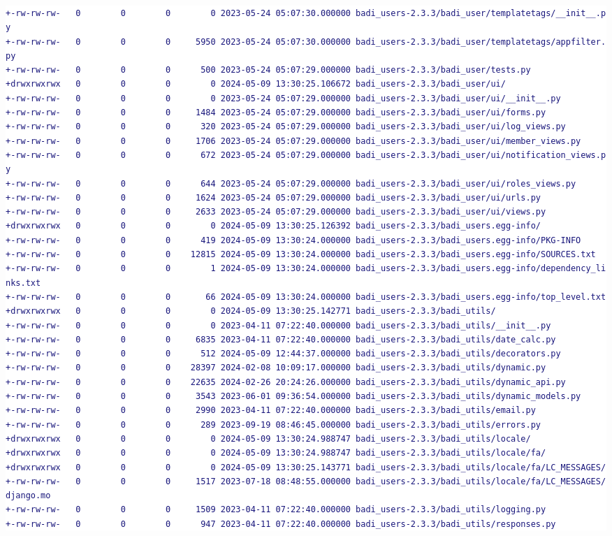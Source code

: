 ```diff
+-rw-rw-rw-   0        0        0        0 2023-05-24 05:07:30.000000 badi_users-2.3.3/badi_user/templatetags/__init__.py
+-rw-rw-rw-   0        0        0     5950 2023-05-24 05:07:30.000000 badi_users-2.3.3/badi_user/templatetags/appfilter.py
+-rw-rw-rw-   0        0        0      500 2023-05-24 05:07:29.000000 badi_users-2.3.3/badi_user/tests.py
+drwxrwxrwx   0        0        0        0 2024-05-09 13:30:25.106672 badi_users-2.3.3/badi_user/ui/
+-rw-rw-rw-   0        0        0        0 2023-05-24 05:07:29.000000 badi_users-2.3.3/badi_user/ui/__init__.py
+-rw-rw-rw-   0        0        0     1484 2023-05-24 05:07:29.000000 badi_users-2.3.3/badi_user/ui/forms.py
+-rw-rw-rw-   0        0        0      320 2023-05-24 05:07:29.000000 badi_users-2.3.3/badi_user/ui/log_views.py
+-rw-rw-rw-   0        0        0     1706 2023-05-24 05:07:29.000000 badi_users-2.3.3/badi_user/ui/member_views.py
+-rw-rw-rw-   0        0        0      672 2023-05-24 05:07:29.000000 badi_users-2.3.3/badi_user/ui/notification_views.py
+-rw-rw-rw-   0        0        0      644 2023-05-24 05:07:29.000000 badi_users-2.3.3/badi_user/ui/roles_views.py
+-rw-rw-rw-   0        0        0     1624 2023-05-24 05:07:29.000000 badi_users-2.3.3/badi_user/ui/urls.py
+-rw-rw-rw-   0        0        0     2633 2023-05-24 05:07:29.000000 badi_users-2.3.3/badi_user/ui/views.py
+drwxrwxrwx   0        0        0        0 2024-05-09 13:30:25.126392 badi_users-2.3.3/badi_users.egg-info/
+-rw-rw-rw-   0        0        0      419 2024-05-09 13:30:24.000000 badi_users-2.3.3/badi_users.egg-info/PKG-INFO
+-rw-rw-rw-   0        0        0    12815 2024-05-09 13:30:24.000000 badi_users-2.3.3/badi_users.egg-info/SOURCES.txt
+-rw-rw-rw-   0        0        0        1 2024-05-09 13:30:24.000000 badi_users-2.3.3/badi_users.egg-info/dependency_links.txt
+-rw-rw-rw-   0        0        0       66 2024-05-09 13:30:24.000000 badi_users-2.3.3/badi_users.egg-info/top_level.txt
+drwxrwxrwx   0        0        0        0 2024-05-09 13:30:25.142771 badi_users-2.3.3/badi_utils/
+-rw-rw-rw-   0        0        0        0 2023-04-11 07:22:40.000000 badi_users-2.3.3/badi_utils/__init__.py
+-rw-rw-rw-   0        0        0     6835 2023-04-11 07:22:40.000000 badi_users-2.3.3/badi_utils/date_calc.py
+-rw-rw-rw-   0        0        0      512 2024-05-09 12:44:37.000000 badi_users-2.3.3/badi_utils/decorators.py
+-rw-rw-rw-   0        0        0    28397 2024-02-08 10:09:17.000000 badi_users-2.3.3/badi_utils/dynamic.py
+-rw-rw-rw-   0        0        0    22635 2024-02-26 20:24:26.000000 badi_users-2.3.3/badi_utils/dynamic_api.py
+-rw-rw-rw-   0        0        0     3543 2023-06-01 09:36:54.000000 badi_users-2.3.3/badi_utils/dynamic_models.py
+-rw-rw-rw-   0        0        0     2990 2023-04-11 07:22:40.000000 badi_users-2.3.3/badi_utils/email.py
+-rw-rw-rw-   0        0        0      289 2023-09-19 08:46:45.000000 badi_users-2.3.3/badi_utils/errors.py
+drwxrwxrwx   0        0        0        0 2024-05-09 13:30:24.988747 badi_users-2.3.3/badi_utils/locale/
+drwxrwxrwx   0        0        0        0 2024-05-09 13:30:24.988747 badi_users-2.3.3/badi_utils/locale/fa/
+drwxrwxrwx   0        0        0        0 2024-05-09 13:30:25.143771 badi_users-2.3.3/badi_utils/locale/fa/LC_MESSAGES/
+-rw-rw-rw-   0        0        0     1517 2023-07-18 08:48:55.000000 badi_users-2.3.3/badi_utils/locale/fa/LC_MESSAGES/django.mo
+-rw-rw-rw-   0        0        0     1509 2023-04-11 07:22:40.000000 badi_users-2.3.3/badi_utils/logging.py
+-rw-rw-rw-   0        0        0      947 2023-04-11 07:22:40.000000 badi_users-2.3.3/badi_utils/responses.py
```